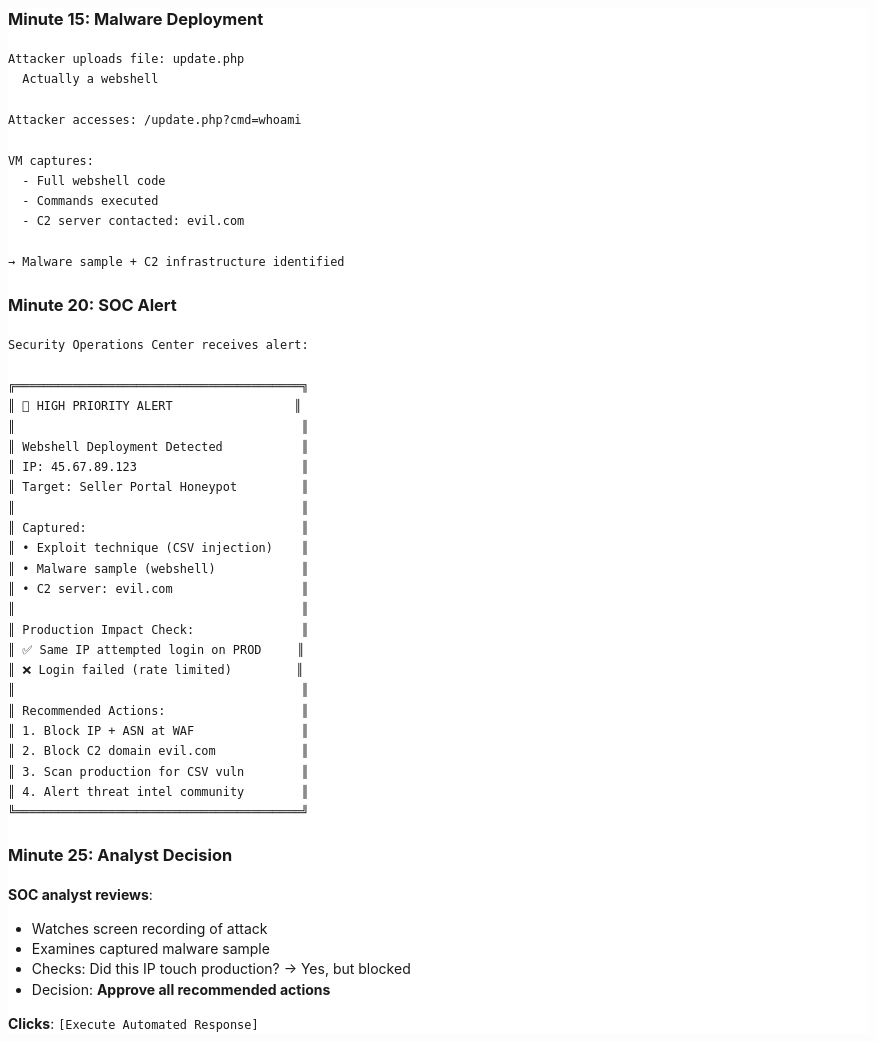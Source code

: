 ### Minute 15: Malware Deployment
```
Attacker uploads file: update.php
  Actually a webshell
  
Attacker accesses: /update.php?cmd=whoami
  
VM captures:
  - Full webshell code
  - Commands executed
  - C2 server contacted: evil.com
  
→ Malware sample + C2 infrastructure identified
```

### Minute 20: SOC Alert
```
Security Operations Center receives alert:
  
╔════════════════════════════════════════╗
║ 🚨 HIGH PRIORITY ALERT                 ║
║                                        ║
║ Webshell Deployment Detected           ║
║ IP: 45.67.89.123                       ║
║ Target: Seller Portal Honeypot         ║
║                                        ║
║ Captured:                              ║
║ • Exploit technique (CSV injection)    ║
║ • Malware sample (webshell)            ║
║ • C2 server: evil.com                  ║
║                                        ║
║ Production Impact Check:               ║
║ ✅ Same IP attempted login on PROD     ║
║ ❌ Login failed (rate limited)         ║
║                                        ║
║ Recommended Actions:                   ║
║ 1. Block IP + ASN at WAF               ║
║ 2. Block C2 domain evil.com            ║
║ 3. Scan production for CSV vuln        ║
║ 4. Alert threat intel community        ║
╚════════════════════════════════════════╝
```

### Minute 25: Analyst Decision

**SOC analyst reviews**:
- Watches screen recording of attack
- Examines captured malware sample
- Checks: Did this IP touch production? → Yes, but blocked
- Decision: **Approve all recommended actions**

**Clicks**: `[Execute Automated Response]`
